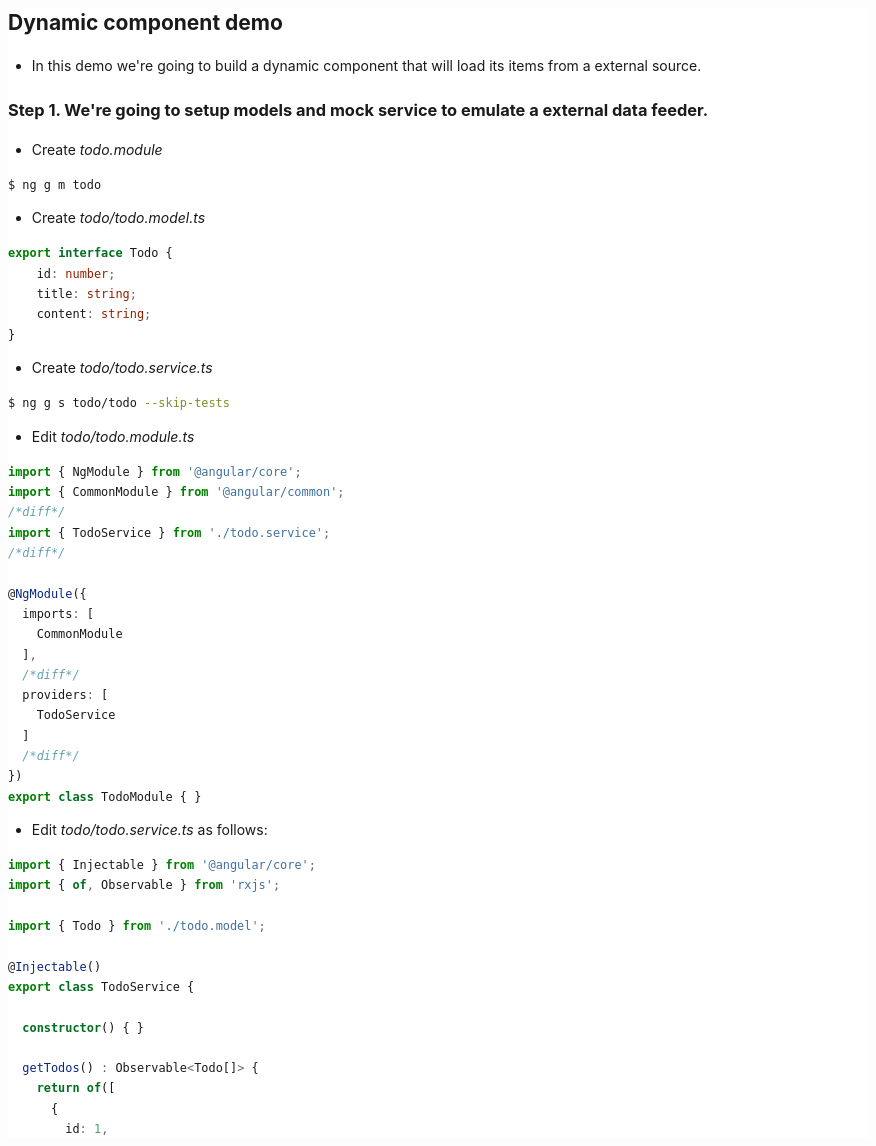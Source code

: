 ## Dynamic component demo

* In this demo we're going to build a dynamic component that will load its items from a external source.

### Step 1. We're going to setup models and mock service to emulate a external data feeder.

* Create _todo.module_

```bash
$ ng g m todo 
```

* Create _todo/todo.model.ts_

```typescript
export interface Todo {
    id: number;
    title: string;
    content: string;
}
```

* Create _todo/todo.service.ts_

```bash
$ ng g s todo/todo --skip-tests
```

* Edit _todo/todo.module.ts_

```typescript
import { NgModule } from '@angular/core';
import { CommonModule } from '@angular/common';
/*diff*/
import { TodoService } from './todo.service';
/*diff*/

@NgModule({
  imports: [
    CommonModule
  ],
  /*diff*/
  providers: [
    TodoService
  ]
  /*diff*/
})
export class TodoModule { }
```

* Edit _todo/todo.service.ts_ as follows:

```typescript
import { Injectable } from '@angular/core';
import { of, Observable } from 'rxjs';

import { Todo } from './todo.model';

@Injectable()
export class TodoService {

  constructor() { }

  getTodos() : Observable<Todo[]> {
    return of([
      {
        id: 1,
```